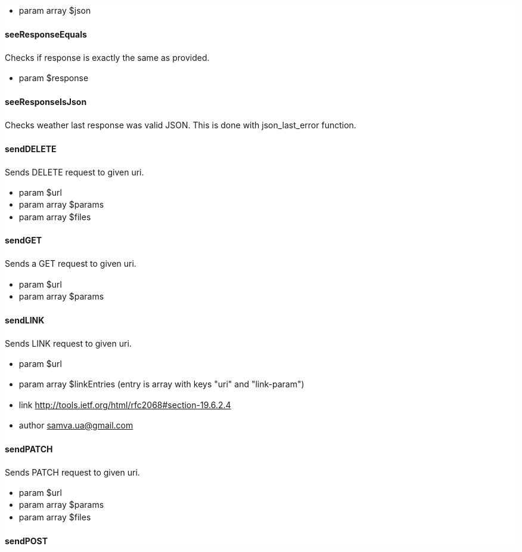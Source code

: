  * param array $json


#### seeResponseEquals


Checks if response is exactly the same as provided.

 * param $response


#### seeResponseIsJson


Checks weather last response was valid JSON.
This is done with json_last_error function.



#### sendDELETE


Sends DELETE request to given uri.

 * param $url
 * param array $params
 * param array $files


#### sendGET


Sends a GET request to given uri.

 * param $url
 * param array $params


#### sendLINK


Sends LINK request to given uri.

 * param       $url
 * param array $linkEntries (entry is array with keys "uri" and "link-param")

 * link http://tools.ietf.org/html/rfc2068#section-19.6.2.4

 * author samva.ua@gmail.com


#### sendPATCH


Sends PATCH request to given uri.

 * param       $url
 * param array $params
 * param array $files


#### sendPOST

